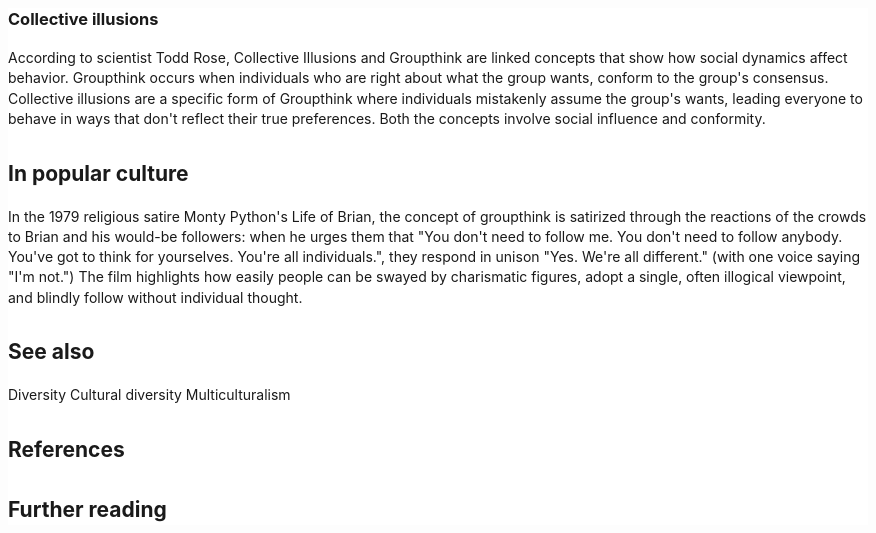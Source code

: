 
### Collective illusions
According to scientist Todd Rose, Collective Illusions and Groupthink are linked concepts that show how social dynamics affect behavior. Groupthink occurs when individuals who are right about what the group wants, conform to the group's consensus. Collective illusions are a specific form of Groupthink where individuals mistakenly assume the group's wants, leading everyone to behave in ways that don't reflect their true preferences. Both the concepts involve social influence and conformity.


## In popular culture

In the 1979 religious satire Monty Python's Life of Brian, the concept of groupthink is satirized through the reactions of the crowds to Brian and his would-be followers: when he urges them that "You don't need to follow me. You don't need to follow anybody. You've got to think for yourselves. You're all individuals.", they respond in unison "Yes. We're all different." (with one voice saying "I'm not.") The film highlights how easily people can be swayed by charismatic figures, adopt a single, often illogical viewpoint, and blindly follow without individual thought.


## See also


Diversity
Cultural diversity
Multiculturalism


## References



## Further reading


